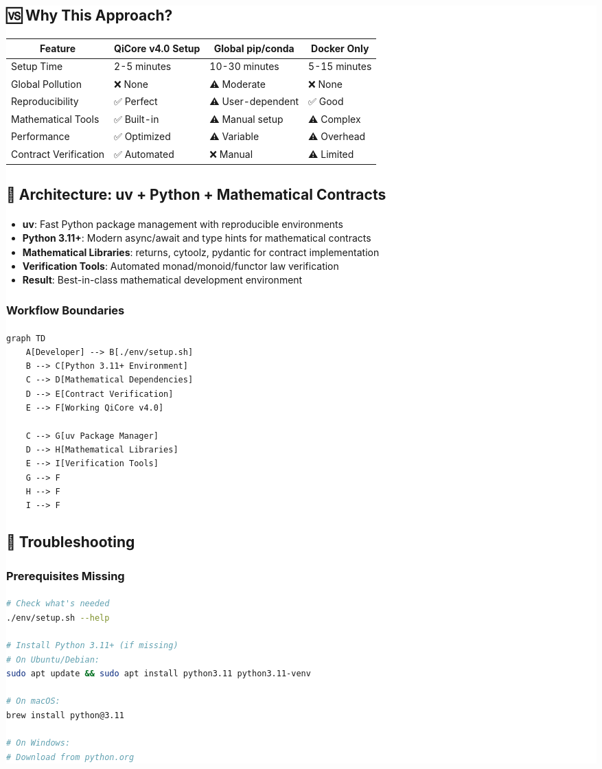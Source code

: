 ## 🆚 Why This Approach?

| Feature | QiCore v4.0 Setup | Global pip/conda | Docker Only |
|---------|------------------|------------------|-------------|
| Setup Time | 2-5 minutes | 10-30 minutes | 5-15 minutes |
| Global Pollution | ❌ None | ⚠️ Moderate | ❌ None |
| Reproducibility | ✅ Perfect | ⚠️ User-dependent | ✅ Good |
| Mathematical Tools | ✅ Built-in | ⚠️ Manual setup | ⚠️ Complex |
| Performance | ✅ Optimized | ⚠️ Variable | ⚠️ Overhead |
| Contract Verification | ✅ Automated | ❌ Manual | ⚠️ Limited |

## 🔧 Architecture: uv + Python + Mathematical Contracts

- **uv**: Fast Python package management with reproducible environments
- **Python 3.11+**: Modern async/await and type hints for mathematical contracts
- **Mathematical Libraries**: returns, cytoolz, pydantic for contract implementation
- **Verification Tools**: Automated monad/monoid/functor law verification
- **Result**: Best-in-class mathematical development environment

### Workflow Boundaries

```mermaid
graph TD
    A[Developer] --> B[./env/setup.sh]
    B --> C[Python 3.11+ Environment]
    C --> D[Mathematical Dependencies]
    D --> E[Contract Verification]
    E --> F[Working QiCore v4.0]
    
    C --> G[uv Package Manager]
    D --> H[Mathematical Libraries]
    E --> I[Verification Tools]
    G --> F
    H --> F
    I --> F
```

## 🐛 Troubleshooting

### Prerequisites Missing
```bash
# Check what's needed
./env/setup.sh --help

# Install Python 3.11+ (if missing)
# On Ubuntu/Debian:
sudo apt update && sudo apt install python3.11 python3.11-venv

# On macOS:
brew install python@3.11

# On Windows:
# Download from python.org
```
